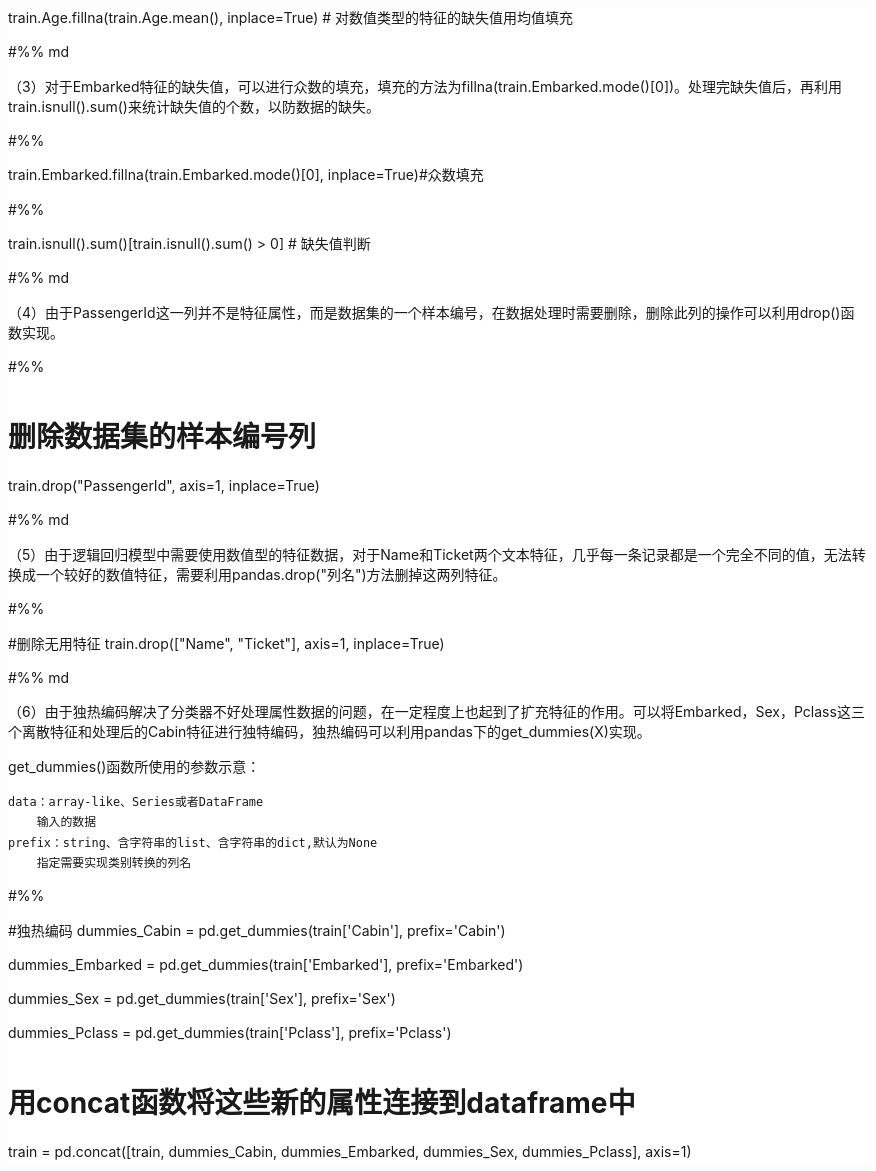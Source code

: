 train.Age.fillna(train.Age.mean(), inplace=True)  # 对数值类型的特征的缺失值用均值填充

#%% md

（3）对于Embarked特征的缺失值，可以进行众数的填充，填充的方法为fillna(train.Embarked.mode()[0])。处理完缺失值后，再利用train.isnull().sum()来统计缺失值的个数，以防数据的缺失。

#%%

train.Embarked.fillna(train.Embarked.mode()[0], inplace=True)#众数填充

#%%

train.isnull().sum()[train.isnull().sum() > 0]  # 缺失值判断

#%% md

（4）由于PassengerId这一列并不是特征属性，而是数据集的一个样本编号，在数据处理时需要删除，删除此列的操作可以利用drop()函数实现。

#%%

# 删除数据集的样本编号列
train.drop("PassengerId", axis=1, inplace=True)  

#%% md

（5）由于逻辑回归模型中需要使用数值型的特征数据，对于Name和Ticket两个文本特征，几乎每一条记录都是一个完全不同的值，无法转换成一个较好的数值特征，需要利用pandas.drop("列名")方法删掉这两列特征。

#%%

#删除无用特征
train.drop(["Name", "Ticket"], axis=1, inplace=True)


#%% md

（6）由于独热编码解决了分类器不好处理属性数据的问题，在一定程度上也起到了扩充特征的作用。可以将Embarked，Sex，Pclass这三个离散特征和处理后的Cabin特征进行独特编码，独热编码可以利用pandas下的get_dummies(X)实现。

get_dummies()函数所使用的参数示意：

    data：array-like、Series或者DataFrame
        输入的数据
    prefix：string、含字符串的list、含字符串的dict,默认为None
        指定需要实现类别转换的列名

#%%

#独热编码
dummies_Cabin = pd.get_dummies(train['Cabin'], prefix='Cabin')

dummies_Embarked = pd.get_dummies(train['Embarked'], prefix='Embarked')

dummies_Sex = pd.get_dummies(train['Sex'], prefix='Sex')

dummies_Pclass = pd.get_dummies(train['Pclass'], prefix='Pclass')

# 用concat函数将这些新的属性连接到dataframe中
train = pd.concat([train, dummies_Cabin, dummies_Embarked, dummies_Sex, dummies_Pclass], axis=1)
